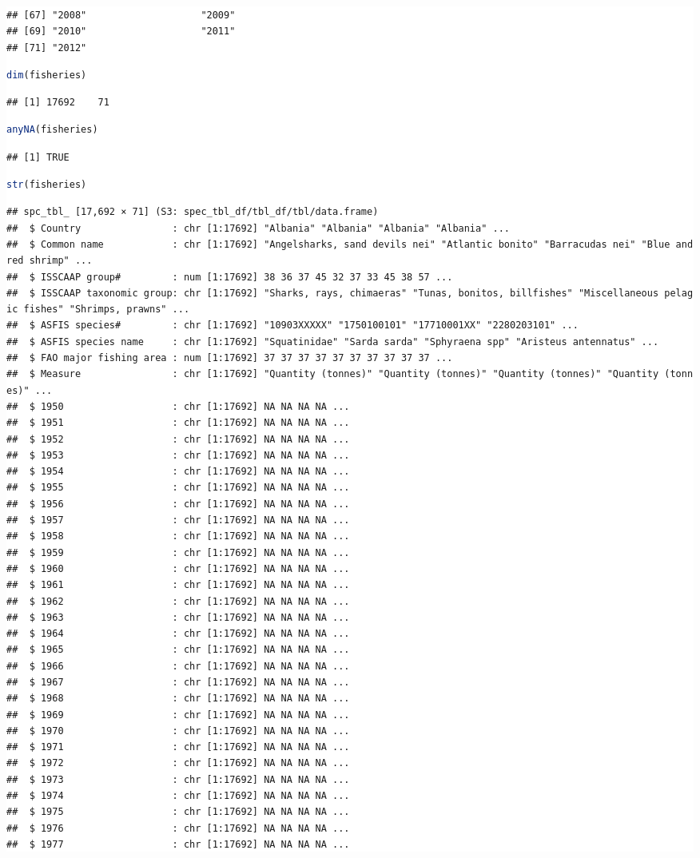 ```
## [67] "2008"                    "2009"                   
## [69] "2010"                    "2011"                   
## [71] "2012"
```

```r
dim(fisheries)
```

```
## [1] 17692    71
```

```r
anyNA(fisheries)
```

```
## [1] TRUE
```

```r
str(fisheries)
```

```
## spc_tbl_ [17,692 × 71] (S3: spec_tbl_df/tbl_df/tbl/data.frame)
##  $ Country                : chr [1:17692] "Albania" "Albania" "Albania" "Albania" ...
##  $ Common name            : chr [1:17692] "Angelsharks, sand devils nei" "Atlantic bonito" "Barracudas nei" "Blue and red shrimp" ...
##  $ ISSCAAP group#         : num [1:17692] 38 36 37 45 32 37 33 45 38 57 ...
##  $ ISSCAAP taxonomic group: chr [1:17692] "Sharks, rays, chimaeras" "Tunas, bonitos, billfishes" "Miscellaneous pelagic fishes" "Shrimps, prawns" ...
##  $ ASFIS species#         : chr [1:17692] "10903XXXXX" "1750100101" "17710001XX" "2280203101" ...
##  $ ASFIS species name     : chr [1:17692] "Squatinidae" "Sarda sarda" "Sphyraena spp" "Aristeus antennatus" ...
##  $ FAO major fishing area : num [1:17692] 37 37 37 37 37 37 37 37 37 37 ...
##  $ Measure                : chr [1:17692] "Quantity (tonnes)" "Quantity (tonnes)" "Quantity (tonnes)" "Quantity (tonnes)" ...
##  $ 1950                   : chr [1:17692] NA NA NA NA ...
##  $ 1951                   : chr [1:17692] NA NA NA NA ...
##  $ 1952                   : chr [1:17692] NA NA NA NA ...
##  $ 1953                   : chr [1:17692] NA NA NA NA ...
##  $ 1954                   : chr [1:17692] NA NA NA NA ...
##  $ 1955                   : chr [1:17692] NA NA NA NA ...
##  $ 1956                   : chr [1:17692] NA NA NA NA ...
##  $ 1957                   : chr [1:17692] NA NA NA NA ...
##  $ 1958                   : chr [1:17692] NA NA NA NA ...
##  $ 1959                   : chr [1:17692] NA NA NA NA ...
##  $ 1960                   : chr [1:17692] NA NA NA NA ...
##  $ 1961                   : chr [1:17692] NA NA NA NA ...
##  $ 1962                   : chr [1:17692] NA NA NA NA ...
##  $ 1963                   : chr [1:17692] NA NA NA NA ...
##  $ 1964                   : chr [1:17692] NA NA NA NA ...
##  $ 1965                   : chr [1:17692] NA NA NA NA ...
##  $ 1966                   : chr [1:17692] NA NA NA NA ...
##  $ 1967                   : chr [1:17692] NA NA NA NA ...
##  $ 1968                   : chr [1:17692] NA NA NA NA ...
##  $ 1969                   : chr [1:17692] NA NA NA NA ...
##  $ 1970                   : chr [1:17692] NA NA NA NA ...
##  $ 1971                   : chr [1:17692] NA NA NA NA ...
##  $ 1972                   : chr [1:17692] NA NA NA NA ...
##  $ 1973                   : chr [1:17692] NA NA NA NA ...
##  $ 1974                   : chr [1:17692] NA NA NA NA ...
##  $ 1975                   : chr [1:17692] NA NA NA NA ...
##  $ 1976                   : chr [1:17692] NA NA NA NA ...
##  $ 1977                   : chr [1:17692] NA NA NA NA ...
```